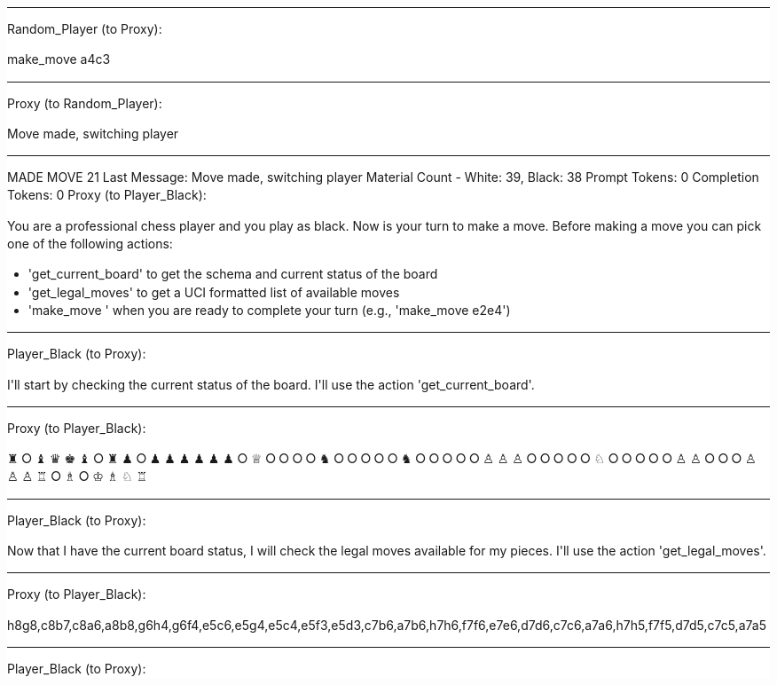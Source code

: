--------------------------------------------------------------------------------
Random_Player (to Proxy):

make_move a4c3

--------------------------------------------------------------------------------
Proxy (to Random_Player):

Move made, switching player

--------------------------------------------------------------------------------
MADE MOVE 21
Last Message: Move made, switching player
Material Count - White: 39, Black: 38
Prompt Tokens: 0
Completion Tokens: 0
Proxy (to Player_Black):

You are a professional chess player and you play as black. Now is your turn to make a move. Before making a move you can pick one of the following actions:
- 'get_current_board' to get the schema and current status of the board
- 'get_legal_moves' to get a UCI formatted list of available moves
- 'make_move <UCI formatted move>' when you are ready to complete your turn (e.g., 'make_move e2e4')

--------------------------------------------------------------------------------
Player_Black (to Proxy):

I'll start by checking the current status of the board. I'll use the action 'get_current_board'.

--------------------------------------------------------------------------------
Proxy (to Player_Black):

♜ ⭘ ♝ ♛ ♚ ♝ ⭘ ♜
♟ ⭘ ♟ ♟ ♟ ♟ ♟ ♟
⭘ ♕ ⭘ ⭘ ⭘ ⭘ ♞ ⭘
⭘ ⭘ ⭘ ⭘ ♞ ⭘ ⭘ ⭘
⭘ ⭘ ♙ ♙ ♙ ⭘ ⭘ ⭘
⭘ ⭘ ♘ ⭘ ⭘ ⭘ ⭘ ⭘
♙ ♙ ⭘ ⭘ ⭘ ♙ ♙ ♙
♖ ⭘ ♗ ⭘ ♔ ♗ ♘ ♖

--------------------------------------------------------------------------------
Player_Black (to Proxy):

Now that I have the current board status, I will check the legal moves available for my pieces. I'll use the action 'get_legal_moves'.

--------------------------------------------------------------------------------
Proxy (to Player_Black):

h8g8,c8b7,c8a6,a8b8,g6h4,g6f4,e5c6,e5g4,e5c4,e5f3,e5d3,c7b6,a7b6,h7h6,f7f6,e7e6,d7d6,c7c6,a7a6,h7h5,f7f5,d7d5,c7c5,a7a5

--------------------------------------------------------------------------------
Player_Black (to Proxy):
